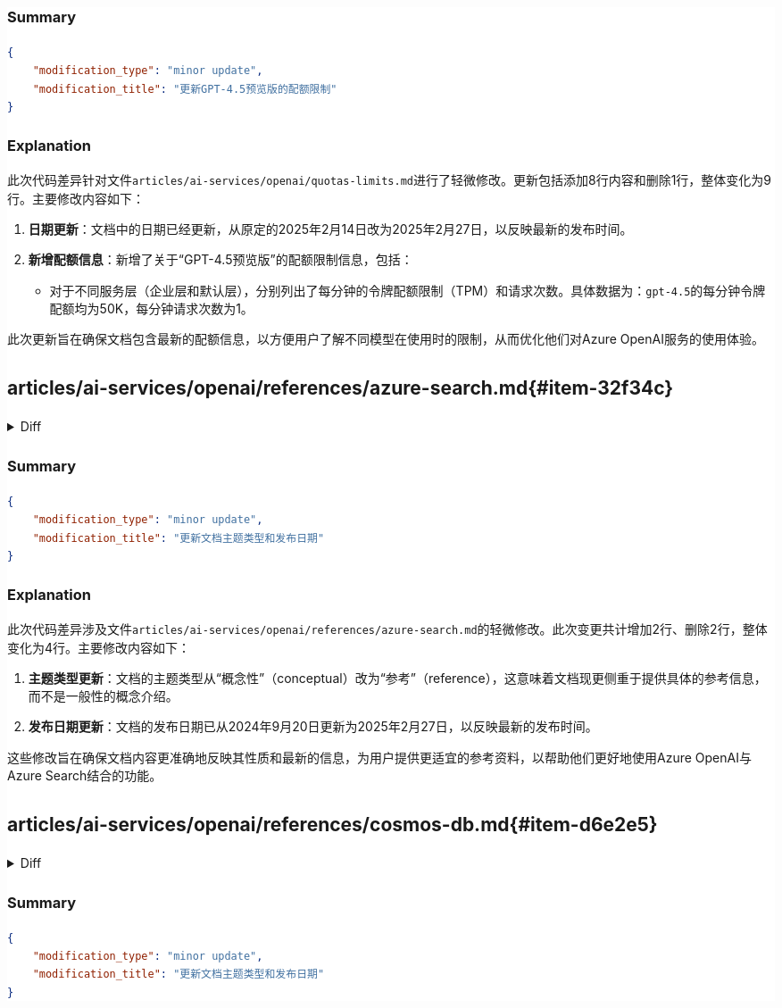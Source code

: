 ### Summary

```json
{
    "modification_type": "minor update",
    "modification_title": "更新GPT-4.5预览版的配额限制"
}
```

### Explanation
此次代码差异针对文件`articles/ai-services/openai/quotas-limits.md`进行了轻微修改。更新包括添加8行内容和删除1行，整体变化为9行。主要修改内容如下：

1. **日期更新**：文档中的日期已经更新，从原定的2025年2月14日改为2025年2月27日，以反映最新的发布时间。

2. **新增配额信息**：新增了关于“GPT-4.5预览版”的配额限制信息，包括：
   - 对于不同服务层（企业层和默认层），分别列出了每分钟的令牌配额限制（TPM）和请求次数。具体数据为：`gpt-4.5`的每分钟令牌配额均为50K，每分钟请求次数为1。

此次更新旨在确保文档包含最新的配额信息，以方便用户了解不同模型在使用时的限制，从而优化他们对Azure OpenAI服务的使用体验。

## articles/ai-services/openai/references/azure-search.md{#item-32f34c}

<details><summary>Diff</summary></details>

### Summary

```json
{
    "modification_type": "minor update",
    "modification_title": "更新文档主题类型和发布日期"
}
```

### Explanation
此次代码差异涉及文件`articles/ai-services/openai/references/azure-search.md`的轻微修改。此次变更共计增加2行、删除2行，整体变化为4行。主要修改内容如下：

1. **主题类型更新**：文档的主题类型从“概念性”（conceptual）改为“参考”（reference），这意味着文档现更侧重于提供具体的参考信息，而不是一般性的概念介绍。

2. **发布日期更新**：文档的发布日期已从2024年9月20日更新为2025年2月27日，以反映最新的发布时间。

这些修改旨在确保文档内容更准确地反映其性质和最新的信息，为用户提供更适宜的参考资料，以帮助他们更好地使用Azure OpenAI与Azure Search结合的功能。

## articles/ai-services/openai/references/cosmos-db.md{#item-d6e2e5}

<details><summary>Diff</summary></details>

### Summary

```json
{
    "modification_type": "minor update",
    "modification_title": "更新文档主题类型和发布日期"
}
```
